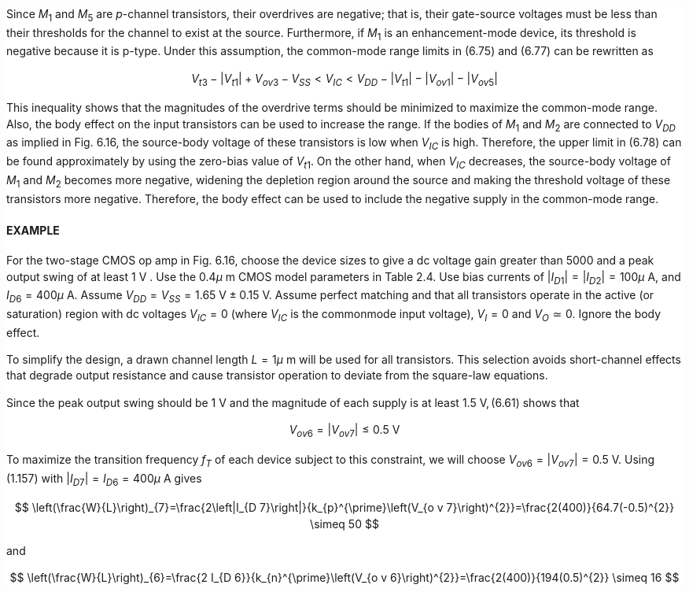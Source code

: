 Since $M_{1}$ and $M_{5}$ are $p$-channel transistors, their overdrives are negative; that is, their gate-source voltages must be less than their thresholds for the channel to exist at the source. Furthermore, if $M_{1}$ is an enhancement-mode device, its threshold is negative because it is p-type. Under this assumption, the common-mode range limits in (6.75) and (6.77) can be rewritten as

$$
\begin{equation*}
V_{t 3}-\left|V_{t 1}\right|+V_{o v 3}-V_{S S}<V_{I C}<V_{D D}-\left|V_{t 1}\right|-\left|V_{o v 1}\right|-\left|V_{o v 5}\right| \tag{6.78}
\end{equation*}
$$

This inequality shows that the magnitudes of the overdrive terms should be minimized to maximize the common-mode range. Also, the body effect on the input transistors can be used to increase the range. If the bodies of $M_{1}$ and $M_{2}$ are connected to $V_{D D}$ as implied in Fig. 6.16, the source-body voltage of these transistors is low when $V_{I C}$ is high. Therefore, the upper limit in (6.78) can be found approximately by using the zero-bias value of $V_{t 1}$. On the other hand, when $V_{I C}$ decreases, the source-body voltage of $M_{1}$ and $M_{2}$ becomes more negative, widening the depletion region around the source and making the threshold voltage of these transistors more negative. Therefore, the body effect can be used to include the negative supply in the common-mode range.

#### EXAMPLE

For the two-stage CMOS op amp in Fig. 6.16, choose the device sizes to give a dc voltage gain greater than 5000 and a peak output swing of at least 1 V . Use the $0.4 \mu \mathrm{~m}$ CMOS model parameters in Table 2.4. Use bias currents of $\left|I_{D 1}\right|=\left|I_{D 2}\right|=100 \mu \mathrm{~A}$, and $I_{D 6}=400 \mu \mathrm{~A}$. Assume $V_{D D}=V_{S S}=1.65 \mathrm{~V} \pm 0.15 \mathrm{~V}$. Assume perfect matching and that all transistors operate in the active (or saturation) region with dc voltages $V_{I C}=0$ (where $V_{I C}$ is the commonmode input voltage), $V_{I}=0$ and $V_{O} \simeq 0$. Ignore the body effect.

To simplify the design, a drawn channel length $L=1 \mu \mathrm{~m}$ will be used for all transistors. This selection avoids short-channel effects that degrade output resistance and cause transistor operation to deviate from the square-law equations.

Since the peak output swing should be 1 V and the magnitude of each supply is at least $1.5 \mathrm{~V},(6.61)$ shows that

$$
V_{o v 6}=\left|V_{o v 7}\right| \leq 0.5 \mathrm{~V}
$$

To maximize the transition frequency $f_{T}$ of each device subject to this constraint, we will choose $V_{o v 6}=\left|V_{o v 7}\right|=0.5 \mathrm{~V}$. Using (1.157) with $\left|I_{D 7}\right|=I_{D 6}=400 \mu \mathrm{~A}$ gives

$$
\left(\frac{W}{L}\right)_{7}=\frac{2\left|I_{D 7}\right|}{k_{p}^{\prime}\left(V_{o v 7}\right)^{2}}=\frac{2(400)}{64.7(-0.5)^{2}} \simeq 50
$$

and

$$
\left(\frac{W}{L}\right)_{6}=\frac{2 I_{D 6}}{k_{n}^{\prime}\left(V_{o v 6}\right)^{2}}=\frac{2(400)}{194(0.5)^{2}} \simeq 16
$$
